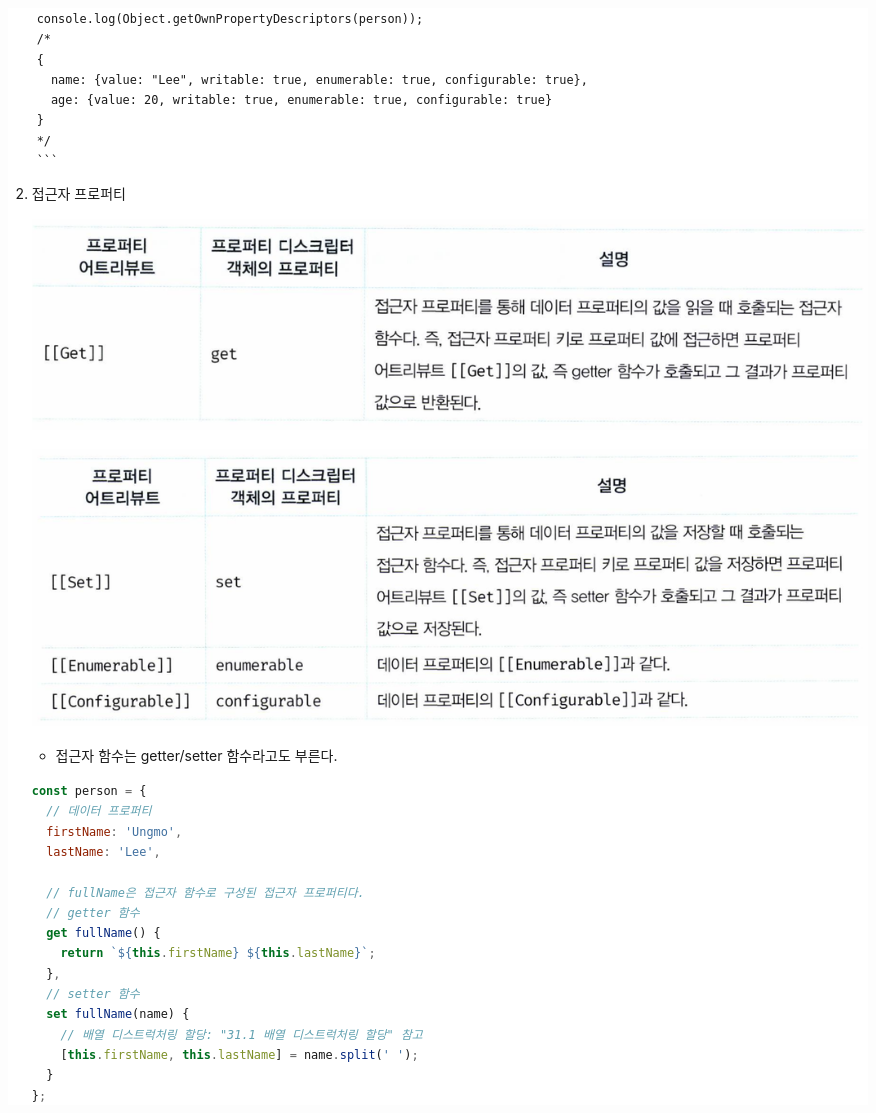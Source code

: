         console.log(Object.getOwnPropertyDescriptors(person));
        /*
        {
          name: {value: "Lee", writable: true, enumerable: true, configurable: true},
          age: {value: 20, writable: true, enumerable: true, configurable: true}
        }
        */
        ```
        
2. 접근자 프로퍼티
    
    ![image.png](image16_2.png)
    
    ![image.png](image16_3.png)
    
    - 접근자 함수는 getter/setter 함수라고도 부른다.
    
    ```jsx
    const person = {
      // 데이터 프로퍼티
      firstName: 'Ungmo',
      lastName: 'Lee',
    
      // fullName은 접근자 함수로 구성된 접근자 프로퍼티다.
      // getter 함수
      get fullName() {
        return `${this.firstName} ${this.lastName}`;
      },
      // setter 함수
      set fullName(name) {
        // 배열 디스트럭처링 할당: "31.1 배열 디스트럭처링 할당" 참고
        [this.firstName, this.lastName] = name.split(' ');
      }
    };
    